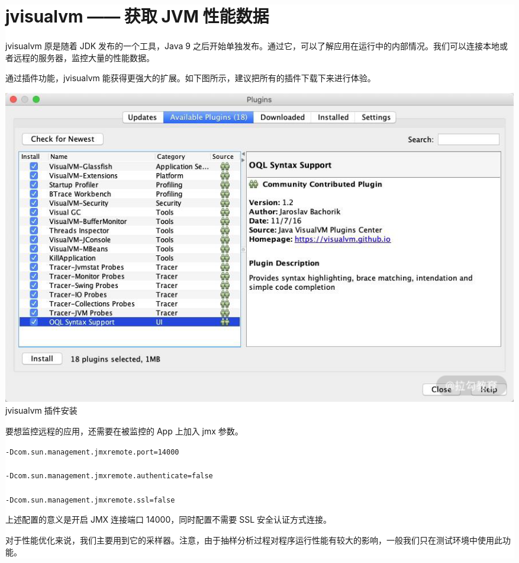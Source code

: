 jvisualvm —— 获取 JVM 性能数据
========================

jvisualvm 原是随着 JDK 发布的一个工具，Java 9 之后开始单独发布。通过它，可以了解应用在运行中的内部情况。我们可以连接本地或者远程的服务器，监控大量的性能数据。

通过插件功能，jvisualvm 能获得更强大的扩展。如下图所示，建议把所有的插件下载下来进行体验。

![Drawing 2.png](assets/CgqCHl8X3PeAPufLAAPBFcBR8qY801.png) jvisualvm 插件安装

要想监控远程的应用，还需要在被监控的 App 上加入 jmx 参数。

```
-Dcom.sun.management.jmxremote.port=14000

-Dcom.sun.management.jmxremote.authenticate=false 

-Dcom.sun.management.jmxremote.ssl=false

```

上述配置的意义是开启 JMX 连接端口 14000，同时配置不需要 SSL 安全认证方式连接。

对于性能优化来说，我们主要用到它的采样器。注意，由于抽样分析过程对程序运行性能有较大的影响，一般我们只在测试环境中使用此功能。
